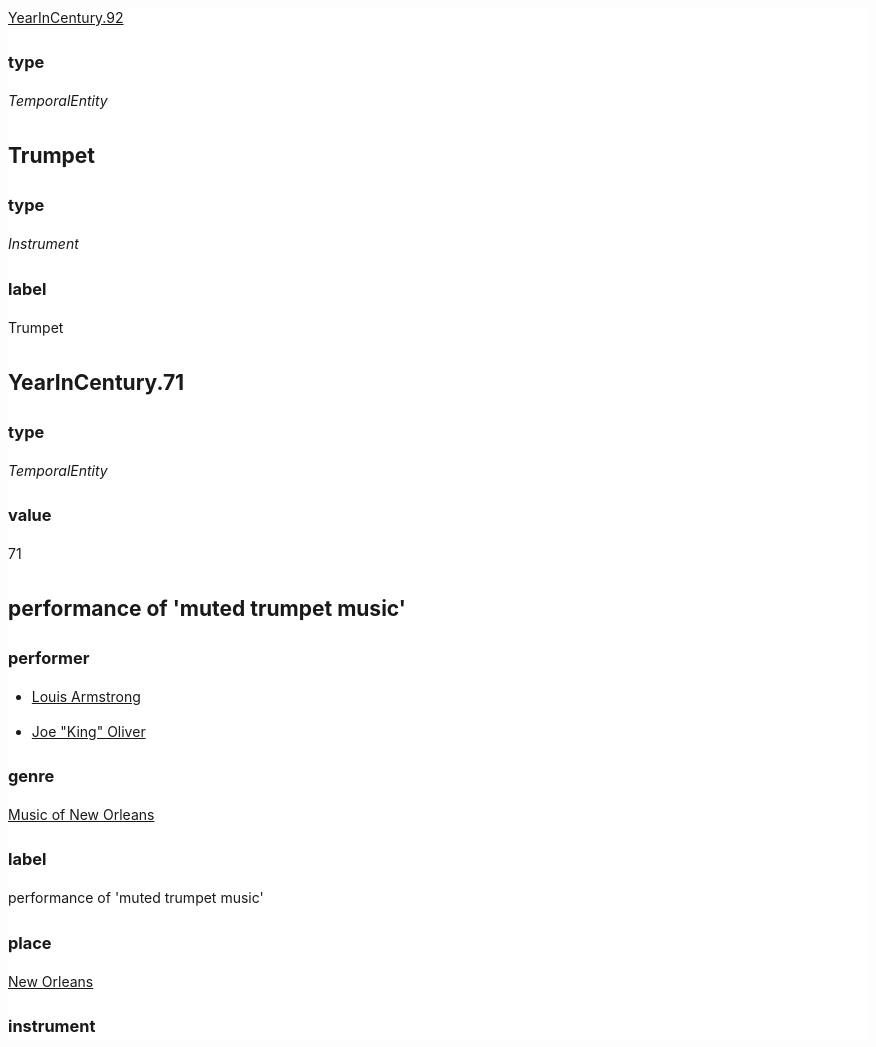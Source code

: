 
[YearInCentury.92](#YearInCentury.92)

### type


*TemporalEntity*

## Trumpet

### type


*Instrument*

### label


Trumpet

## YearInCentury.71

### type


*TemporalEntity*

### value


71

## performance of 'muted trumpet music'

### performer

 - [Louis Armstrong](#Louis-Armstrong)

 - [Joe "King" Oliver](#Joe-"King"-Oliver)

### genre


[Music of New Orleans](#Music-of-New-Orleans)

### label


performance of 'muted trumpet music'

### place


[New Orleans](#New-Orleans)

### instrument
